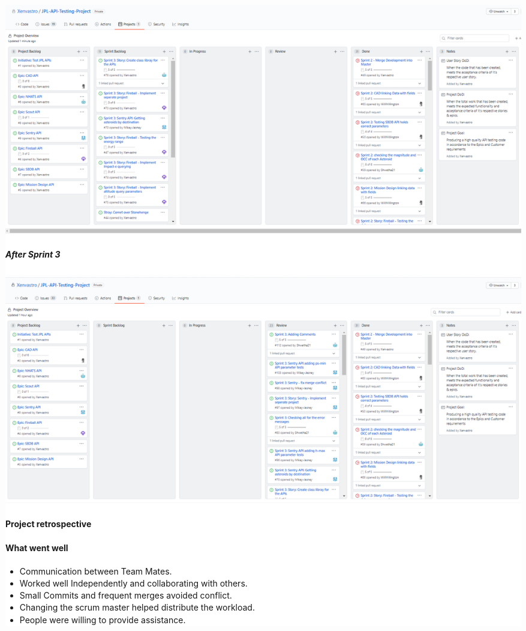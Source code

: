 <img src="Sprint3APIStart.PNG" width="3000" />

##### After Sprint 3
<img src="Sprint£APIEnd.PNG" width="3000" />

#### Project retrospective

#### What went well
- Communication between Team Mates.
- Worked well Independently and collaborating with others.
- Small Commits and frequent merges avoided conflict.
- Changing the scrum master helped distribute the workload.
- People were willing to provide assistance. 
